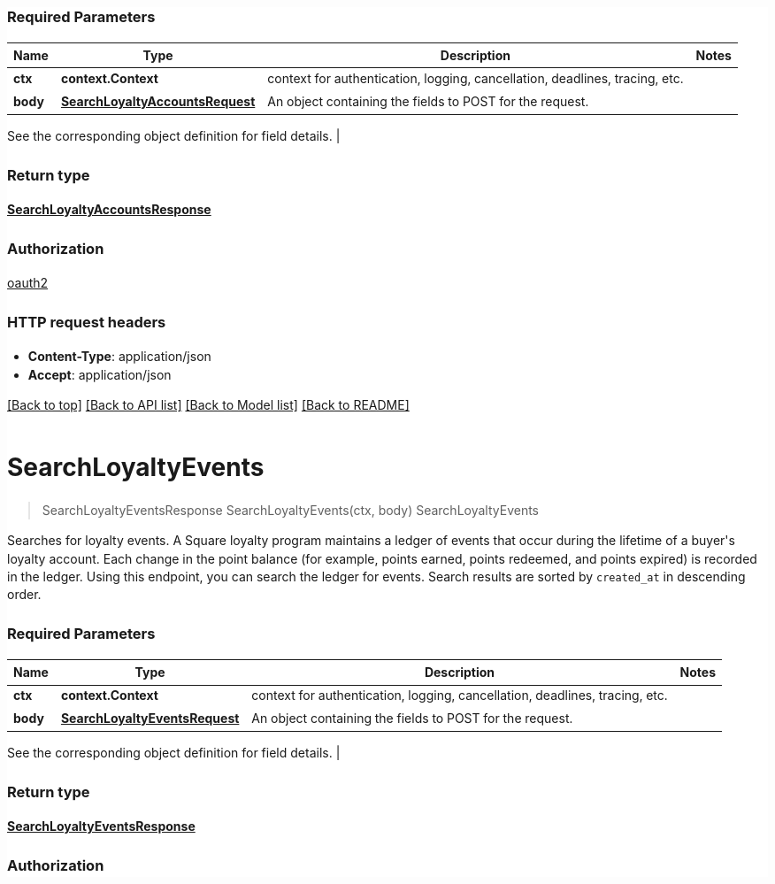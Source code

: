 ### Required Parameters

Name | Type | Description  | Notes
------------- | ------------- | ------------- | -------------
 **ctx** | **context.Context** | context for authentication, logging, cancellation, deadlines, tracing, etc.
  **body** | [**SearchLoyaltyAccountsRequest**](SearchLoyaltyAccountsRequest.md)| An object containing the fields to POST for the request.

See the corresponding object definition for field details. | 

### Return type

[**SearchLoyaltyAccountsResponse**](SearchLoyaltyAccountsResponse.md)

### Authorization

[oauth2](../README.md#oauth2)

### HTTP request headers

 - **Content-Type**: application/json
 - **Accept**: application/json

[[Back to top]](#) [[Back to API list]](../README.md#documentation-for-api-endpoints) [[Back to Model list]](../README.md#documentation-for-models) [[Back to README]](../README.md)

# **SearchLoyaltyEvents**
> SearchLoyaltyEventsResponse SearchLoyaltyEvents(ctx, body)
SearchLoyaltyEvents

Searches for loyalty events.  A Square loyalty program maintains a ledger of events that occur during the lifetime of a buyer's loyalty account. Each change in the point balance (for example, points earned, points redeemed, and points expired) is recorded in the ledger. Using this endpoint, you can search the ledger for events.  Search results are sorted by `created_at` in descending order.

### Required Parameters

Name | Type | Description  | Notes
------------- | ------------- | ------------- | -------------
 **ctx** | **context.Context** | context for authentication, logging, cancellation, deadlines, tracing, etc.
  **body** | [**SearchLoyaltyEventsRequest**](SearchLoyaltyEventsRequest.md)| An object containing the fields to POST for the request.

See the corresponding object definition for field details. | 

### Return type

[**SearchLoyaltyEventsResponse**](SearchLoyaltyEventsResponse.md)

### Authorization
